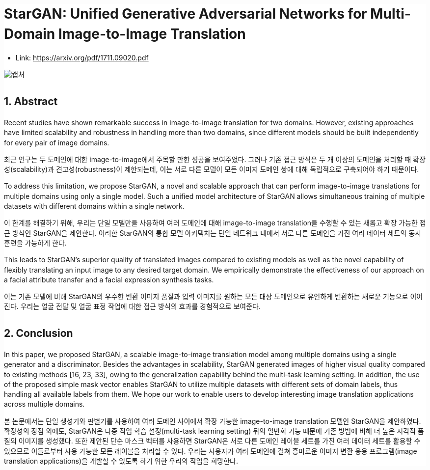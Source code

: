 # StarGAN: Unified Generative Adversarial Networks for Multi-Domain Image-to-Image Translation

- Link: https://arxiv.org/pdf/1711.09020.pdf

![캡처](https://user-images.githubusercontent.com/59161837/105477426-2dc3b980-5ce5-11eb-992e-86f84449ec3b.PNG)



## 1. Abstract

Recent studies have shown remarkable success in image-to-image translation for two domains. However, existing approaches have limited scalability and robustness in handling more than two domains, since different models should be built independently for every pair of image domains. 

최근 연구는 두 도메인에 대한 image-to-image에서 주목할 만한 성공을 보여주었다. 그러나 기존 접근 방식은 두 개 이상의 도메인을 처리할 때 확장성(scalability)과 견고성(robustness)이 제한되는데, 이는 서로 다른 모델이 모든 이미지 도메인 쌍에 대해 독립적으로 구축되어야 하기 때문이다.



To address this limitation, we propose StarGAN, a novel and scalable approach that can perform image-to-image translations for multiple domains using only a single model. Such a unified model architecture of StarGAN allows simultaneous training of multiple datasets with different domains within a single network. 

이 한계를 해결하기 위해, 우리는 단일 모델만을 사용하여 여러 도메인에 대해 image-to-image translation을 수행할 수 있는 새롭고 확장 가능한 접근 방식인 StarGAN을 제안한다. 이러한 StarGAN의 통합 모델 아키텍처는 단일 네트워크 내에서 서로 다른 도메인을 가진 여러 데이터 세트의 동시 훈련을 가능하게 한다.



This leads to StarGAN’s superior quality of translated images compared to existing models as well as the novel capability of flexibly translating an input image to any desired target domain. We empirically demonstrate the effectiveness of our approach on a facial attribute transfer and a facial expression synthesis tasks.

이는 기존 모델에 비해 StarGAN의 우수한 변환 이미지 품질과 입력 이미지를 원하는 모든 대상 도메인으로 유연하게 변환하는 새로운 기능으로 이어진다. 우리는 얼굴 전달 및 얼굴 표정 작업에 대한 접근 방식의 효과를 경험적으로 보여준다.



## 2. Conclusion

In this paper, we proposed StarGAN, a scalable image-to-image translation model among multiple domains using a single generator and a discriminator. Besides the advantages in scalability, StarGAN generated images of higher visual quality compared to existing methods [16, 23, 33], owing to the generalization capability behind the multi-task learning setting. In addition, the use of the proposed simple mask vector enables StarGAN to utilize multiple datasets with different sets of domain labels, thus handling all available labels from them. We hope our work to enable users to develop interesting image translation applications across multiple domains.

본 논문에서는 단일 생성기와 판별기를 사용하여 여러 도메인 사이에서 확장 가능한 image-to-image translation 모델인 StarGAN을 제안하였다. 확장성의 장점 외에도, StarGAN은 다중 작업 학습 설정(multi-task learning setting) 뒤의 일반화 기능 때문에 기존 방법에 비해 더 높은 시각적 품질의 이미지를 생성했다. 또한 제안된 단순 마스크 벡터를 사용하면 StarGAN은 서로 다른 도메인 레이블 세트를 가진 여러 데이터 세트를 활용할 수 있으므로 이들로부터 사용 가능한 모든 레이블을 처리할 수 있다. 우리는 사용자가 여러 도메인에 걸쳐 흥미로운 이미지 변환 응용 프로그램(image translation applications)을 개발할 수 있도록 하기 위한 우리의 작업을 희망한다.
